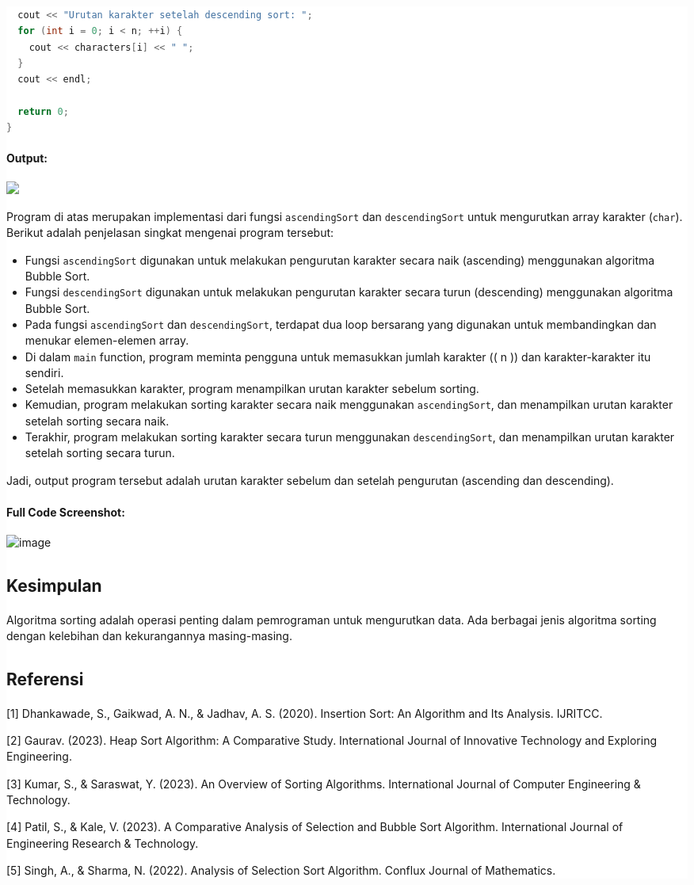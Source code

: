 ```C++
  cout << "Urutan karakter setelah descending sort: ";
  for (int i = 0; i < n; ++i) {
    cout << characters[i] << " ";
  }
  cout << endl;

  return 0;
}
```

#### Output:

<img src="https://github.com/dkumui/Struktur-Data-Assignment/assets/91511212/3d35ea35-8db9-4a7e-a021-c9fb4e32e934" width="750">

Program di atas merupakan implementasi dari fungsi `ascendingSort` dan `descendingSort` untuk mengurutkan array karakter (`char`). Berikut adalah penjelasan singkat mengenai program tersebut:

- Fungsi `ascendingSort` digunakan untuk melakukan pengurutan karakter secara naik (ascending) menggunakan algoritma Bubble Sort.
- Fungsi `descendingSort` digunakan untuk melakukan pengurutan karakter secara turun (descending) menggunakan algoritma Bubble Sort.
- Pada fungsi `ascendingSort` dan `descendingSort`, terdapat dua loop bersarang yang digunakan untuk membandingkan dan menukar elemen-elemen array.
- Di dalam `main` function, program meminta pengguna untuk memasukkan jumlah karakter (\( n \)) dan karakter-karakter itu sendiri.
- Setelah memasukkan karakter, program menampilkan urutan karakter sebelum sorting.
- Kemudian, program melakukan sorting karakter secara naik menggunakan `ascendingSort`, dan menampilkan urutan karakter setelah sorting secara naik.
- Terakhir, program melakukan sorting karakter secara turun menggunakan `descendingSort`, dan menampilkan urutan karakter setelah sorting secara turun.

Jadi, output program tersebut adalah urutan karakter sebelum dan setelah pengurutan (ascending dan descending).

#### Full Code Screenshot:

![image](https://github.com/dkumui/Struktur-Data-Assignment/assets/91511212/8488700d-fef4-4f21-b9e3-eee232a19ccf)

## Kesimpulan

Algoritma sorting adalah operasi penting dalam pemrograman untuk mengurutkan data. Ada berbagai jenis algoritma sorting dengan kelebihan dan kekurangannya masing-masing.

## Referensi

[1] Dhankawade, S., Gaikwad, A. N., & Jadhav, A. S. (2020). Insertion Sort: An Algorithm and Its Analysis. IJRITCC.

[2] Gaurav. (2023). Heap Sort Algorithm: A Comparative Study. International Journal of Innovative Technology and Exploring Engineering.

[3] Kumar, S., & Saraswat, Y. (2023). An Overview of Sorting Algorithms. International Journal of Computer Engineering & Technology.

[4] Patil, S., & Kale, V. (2023). A Comparative Analysis of Selection and Bubble Sort Algorithm. International Journal of Engineering Research & Technology.

[5] Singh, A., & Sharma, N. (2022). Analysis of Selection Sort Algorithm. Conflux Journal of Mathematics.
